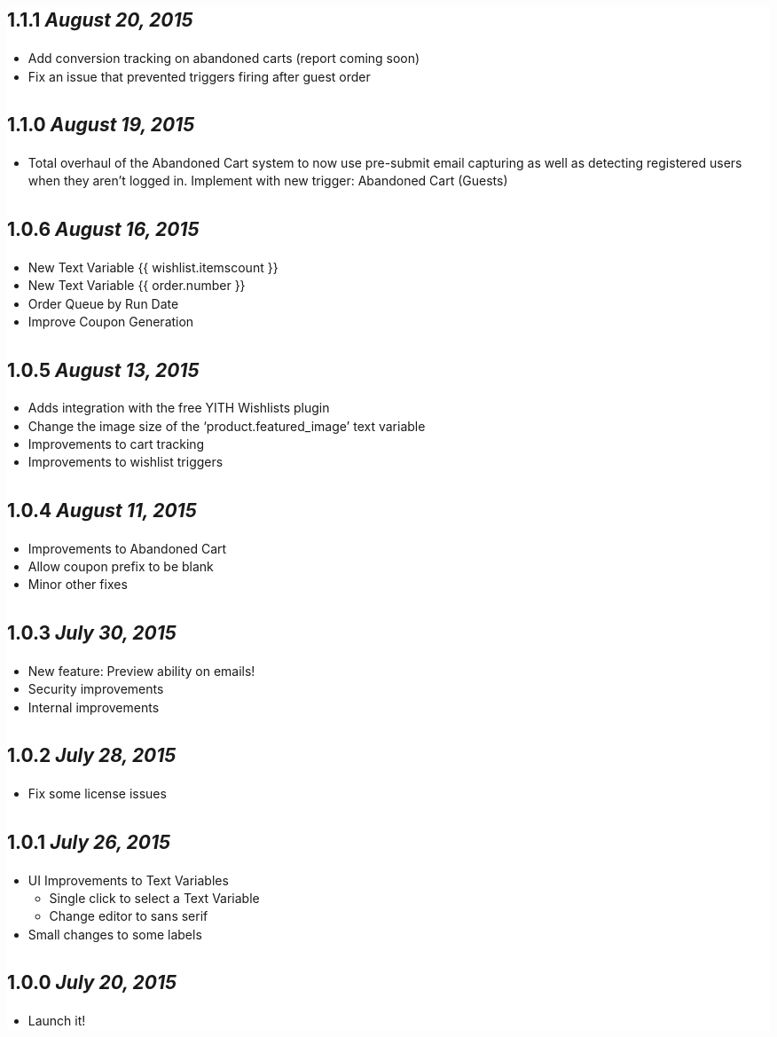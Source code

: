 1.1.1 *August 20, 2015*
---
* Add conversion tracking on abandoned carts (report coming soon)
* Fix an issue that prevented triggers firing after guest order

1.1.0 *August 19, 2015*
---
* Total overhaul of the Abandoned Cart system to now use pre-submit email capturing as well as detecting registered users when they aren’t logged in. Implement with new trigger: Abandoned Cart (Guests)

1.0.6 *August 16, 2015*
---
* New Text Variable {{ wishlist.itemscount }}
* New Text Variable {{ order.number }}
* Order Queue by Run Date
* Improve Coupon Generation

1.0.5 *August 13, 2015*
---
* Adds integration with the free YITH Wishlists plugin
* Change the image size of the ‘product.featured_image’ text variable
* Improvements to cart tracking
* Improvements to wishlist triggers

1.0.4 *August 11, 2015*
---
* Improvements to Abandoned Cart
* Allow coupon prefix to be blank
* Minor other fixes

1.0.3 *July 30, 2015*
---
* New feature: Preview ability on emails!
* Security improvements
* Internal improvements

1.0.2 *July 28, 2015*
---
* Fix some license issues

1.0.1 *July 26, 2015*
---
* UI Improvements to Text Variables
	* Single click to select a  Text Variable
	* Change editor to sans serif
* Small changes to some labels

1.0.0 *July 20, 2015*
---
* Launch it!
